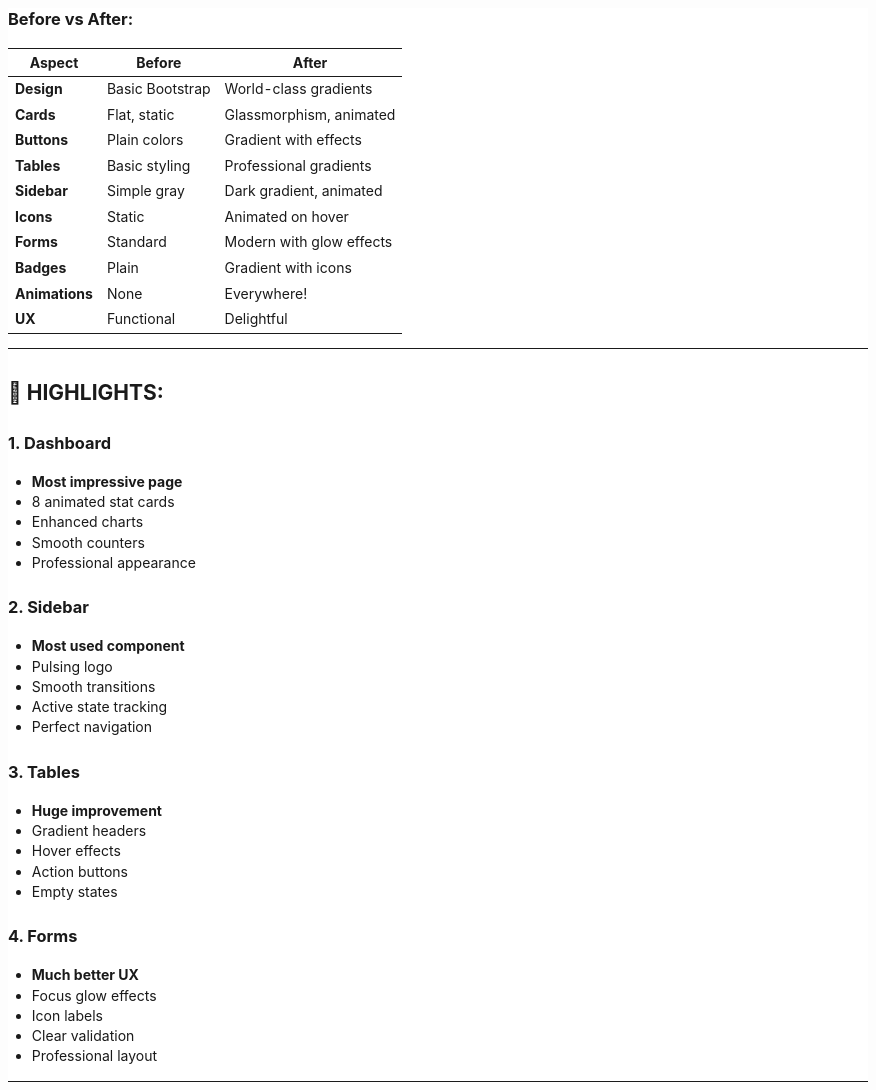 ### **Before vs After:**

| Aspect | Before | After |
|--------|--------|-------|
| **Design** | Basic Bootstrap | World-class gradients |
| **Cards** | Flat, static | Glassmorphism, animated |
| **Buttons** | Plain colors | Gradient with effects |
| **Tables** | Basic styling | Professional gradients |
| **Sidebar** | Simple gray | Dark gradient, animated |
| **Icons** | Static | Animated on hover |
| **Forms** | Standard | Modern with glow effects |
| **Badges** | Plain | Gradient with icons |
| **Animations** | None | Everywhere! |
| **UX** | Functional | Delightful |

---

## 🌟 **HIGHLIGHTS:**

### **1. Dashboard**
- **Most impressive page**
- 8 animated stat cards
- Enhanced charts
- Smooth counters
- Professional appearance

### **2. Sidebar**
- **Most used component**
- Pulsing logo
- Smooth transitions
- Active state tracking
- Perfect navigation

### **3. Tables**
- **Huge improvement**
- Gradient headers
- Hover effects
- Action buttons
- Empty states

### **4. Forms**
- **Much better UX**
- Focus glow effects
- Icon labels
- Clear validation
- Professional layout

---